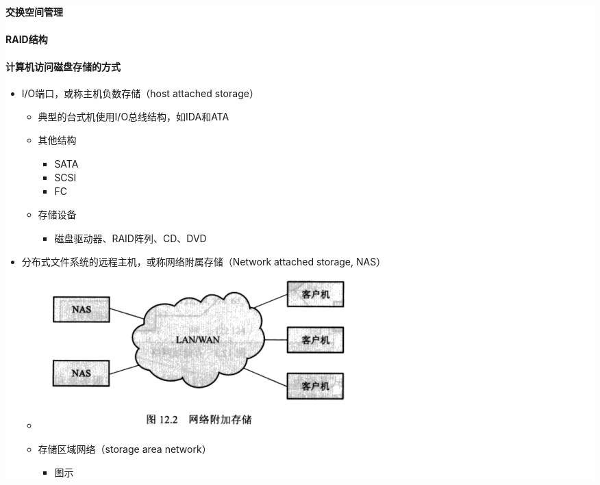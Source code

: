 

#### 交换空间管理



#### RAID结构



#### 计算机访问磁盘存储的方式

- I/O端口，或称主机负数存储（host attached storage）

	- 典型的台式机使用I/O总线结构，如IDA和ATA
	- 其他结构

		- SATA
		- SCSI
		- FC

	- 存储设备

		- 磁盘驱动器、RAID阵列、CD、DVD

- 分布式文件系统的远程主机，或称网络附属存储（Network attached storage, NAS）

	- <img src="assets/image-20220320204806163.png" alt="image-20220320204806163" style="zoom:50%;" />
	- 存储区域网络（storage area network）

		- 图示
